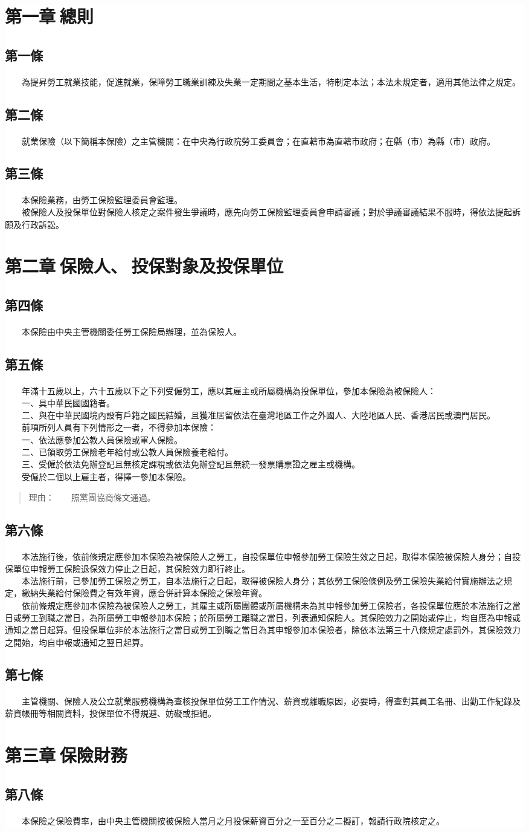 第一章  總則
============
第一條 
-------
　　為提昇勞工就業技能，促進就業，保障勞工職業訓練及失業一定期間之基本生活，特制定本法；本法未規定者，適用其他法律之規定。  


第二條 
-------
　　就業保險（以下簡稱本保險）之主管機關：在中央為行政院勞工委員會；在直轄市為直轄市政府；在縣（市）為縣（市）政府。  


第三條 
-------
　　本保險業務，由勞工保險監理委員會監理。  
　　被保險人及投保單位對保險人核定之案件發生爭議時，應先向勞工保險監理委員會申請審議；對於爭議審議結果不服時，得依法提起訴願及行政訴訟。  


第二章  保險人、 投保對象及投保單位
===================================
第四條 
-------
　　本保險由中央主管機關委任勞工保險局辦理，並為保險人。  


第五條 
-------
　　年滿十五歲以上，六十五歲以下之下列受僱勞工，應以其雇主或所屬機構為投保單位，參加本保險為被保險人：  
　　一、具中華民國國籍者。  
　　二、與在中華民國境內設有戶籍之國民結婚，且獲准居留依法在臺灣地區工作之外國人、大陸地區人民、香港居民或澳門居民。  
　　前項所列人員有下列情形之一者，不得參加本保險：  
　　一、依法應參加公教人員保險或軍人保險。  
　　二、已領取勞工保險老年給付或公教人員保險養老給付。  
　　三、受僱於依法免辦登記且無核定課稅或依法免辦登記且無統一發票購票證之雇主或機構。  
　　受僱於二個以上雇主者，得擇一參加本保險。  
> 理由：　　照黨團協商條文通過。



第六條 
-------
　　本法施行後，依前條規定應參加本保險為被保險人之勞工，自投保單位申報參加勞工保險生效之日起，取得本保險被保險人身分；自投保單位申報勞工保險退保效力停止之日起，其保險效力即行終止。  
　　本法施行前，已參加勞工保險之勞工，自本法施行之日起，取得被保險人身分；其依勞工保險條例及勞工保險失業給付實施辦法之規定，繳納失業給付保險費之有效年資，應合併計算本保險之保險年資。  
　　依前條規定應參加本保險為被保險人之勞工，其雇主或所屬團體或所屬機構未為其申報參加勞工保險者，各投保單位應於本法施行之當日或勞工到職之當日，為所屬勞工申報參加本保險；於所屬勞工離職之當日，列表通知保險人。其保險效力之開始或停止，均自應為申報或通知之當日起算。但投保單位非於本法施行之當日或勞工到職之當日為其申報參加本保險者，除依本法第三十八條規定處罰外，其保險效力之開始，均自申報或通知之翌日起算。  


第七條 
-------
　　主管機關、保險人及公立就業服務機構為查核投保單位勞工工作情況、薪資或離職原因，必要時，得查對其員工名冊、出勤工作紀錄及薪資帳冊等相關資料，投保單位不得規避、妨礙或拒絕。  


第三章  保險財務
================
第八條 
-------
　　本保險之保險費率，由中央主管機關按被保險人當月之月投保薪資百分之一至百分之二擬訂，報請行政院核定之。  
